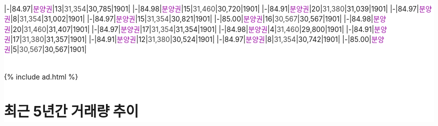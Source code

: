 |-|84.97|<span style="color:#9C11A5">분양권</span>|13|<span style="color:#444444">31,354</span>|30,785|1901|
|-|84.98|<span style="color:#9C11A5">분양권</span>|15|<span style="color:#444444">31,460</span>|30,720|1901|
|-|84.91|<span style="color:#9C11A5">분양권</span>|20|<span style="color:#444444">31,380</span>|31,039|1901|
|-|84.97|<span style="color:#9C11A5">분양권</span>|8|<span style="color:#444444">31,354</span>|31,002|1901|
|-|84.97|<span style="color:#9C11A5">분양권</span>|15|<span style="color:#444444">31,354</span>|30,821|1901|
|-|85.00|<span style="color:#9C11A5">분양권</span>|16|<span style="color:#444444">30,567</span>|30,567|1901|
|-|84.98|<span style="color:#9C11A5">분양권</span>|20|<span style="color:#444444">31,460</span>|31,407|1901|
|-|84.97|<span style="color:#9C11A5">분양권</span>|17|<span style="color:#444444">31,354</span>|31,354|1901|
|-|84.98|<span style="color:#9C11A5">분양권</span>|4|<span style="color:#444444">31,460</span>|29,800|1901|
|-|84.91|<span style="color:#9C11A5">분양권</span>|17|<span style="color:#444444">31,380</span>|31,357|1901|
|-|84.91|<span style="color:#9C11A5">분양권</span>|12|<span style="color:#444444">31,380</span>|30,524|1901|
|-|84.97|<span style="color:#9C11A5">분양권</span>|8|<span style="color:#444444">31,354</span>|30,742|1901|
|-|85.00|<span style="color:#9C11A5">분양권</span>|5|<span style="color:#444444">30,567</span>|30,567|1901|


<br>
{% include ad.html %}
<br>

# 최근 5년간 거래량 추이


<div style="width:100%;">
    <canvas id="deal_progress" height="200"></canvas>
</div>

<script>
new Chart(document.getElementById("deal_progress"), {
    type: 'line',
    data: {
        labels: ['201402','201403','201404','201405','201406','201407','201408','201409','201410','201411','201412','201501','201502','201503','201504','201505','201506','201507','201508','201509','201510','201511','201512','201601','201602','201603','201604','201605','201606','201607','201608','201609','201610','201611','201612','201701','201702','201703','201704','201705','201706','201707','201708','201709','201710','201711','201712','201801','201802','201803','201804','201805','201806','201807','201808','201809','201810','201811','201812','201901','201902'],
        datasets: [{
            label: '매매',
            pointRadius: 1,
            data: [0, 0, 0, 0, 0, 0, 0, 0, 0, 0, 0, 0, 0, 0, 0, 0, 0, 0, 0, 0, 0, 0, 0, 0, 0, 0, 0, 0, 0, 0, 0, 0, 0, 0, 0, 0, 0, 0, 0, 0, 0, 0, 0, 0, 0, 0, 0, 0, 0, 0, 0, 0, 0, 0, 0, 0, 0, 0, 9, 158, 32],
            borderColor: "rgba(255, 201, 14, 1)",
            backgroundColor: "rgba(255, 201, 14, 0.5)",
            fill: false,
            lineTension: 0
        },{
            label: '전월세',
            pointRadius: 1,
            data: [0, 0, 0, 0, 0, 0, 0, 0, 0, 0, 0, 0, 0, 0, 0, 0, 0, 0, 0, 0, 0, 0, 0, 0, 0, 0, 0, 0, 0, 0, 0, 0, 0, 0, 0, 0, 0, 0, 0, 0, 0, 0, 0, 0, 0, 0, 0, 0, 0, 0, 0, 0, 0, 0, 0, 0, 0, 0, 0, 0, 0],
            borderColor: "rgba(0, 141, 185, 1)",
            backgroundColor: "rgba(0, 141, 185, 0.5)",
            fill: false,
            lineTension: 0
        }
        ]